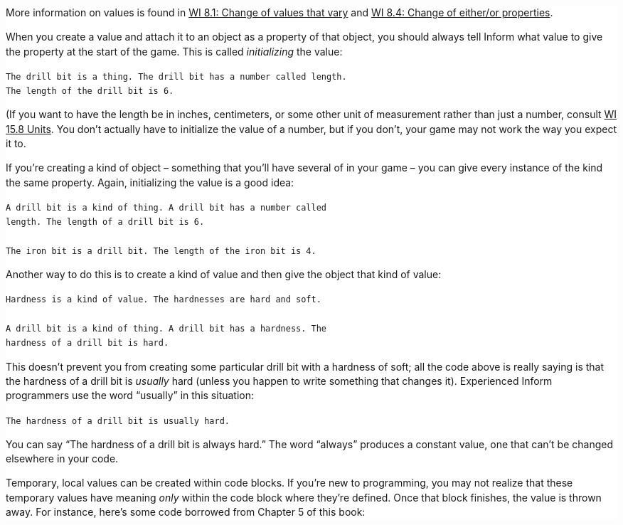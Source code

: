 More information on values is found in [WI 8.1: Change of values that
vary](../WI_8.html#section1) and [WI 8.4: Change of either/or
properties](../WI_8.html#section4).

When you create a value and attach it to an object as a property of that
object, you should always tell Inform what value to give the property at
the start of the game. This is called *initializing* the value:

```
The drill bit is a thing. The drill bit has a number called length.
The length of the drill bit is 6.
```

(If you want to have the length be in inches, centimeters, or some other
unit of measurement rather than just a number, consult [WI 15.8
Units](../WI_15.html#section_8). You don’t actually have to initialize
the value of a number, but if you don’t, your game may not work the way
you expect it to.

If you’re creating a kind of object – something that you’ll have several
of in your game – you can give every instance of the kind the same
property. Again, initializing the value is a good idea:

```
A drill bit is a kind of thing. A drill bit has a number called
length. The length of a drill bit is 6.

The iron bit is a drill bit. The length of the iron bit is 4.
```

Another way to do this is to create a kind of value and then give the
object that kind of value:

```
Hardness is a kind of value. The hardnesses are hard and soft.

A drill bit is a kind of thing. A drill bit has a hardness. The
hardness of a drill bit is hard.
```

This doesn’t prevent you from creating some particular drill bit with a
hardness of soft; all the code above is really saying is that the
hardness of a drill bit is *usually* hard (unless you happen to write
something that changes it). Experienced Inform programmers use the word
“usually” in this situation:

```
The hardness of a drill bit is usually hard.
```

You can say “The hardness of a drill bit is always hard.” The word
“always” produces a constant value, one that can’t be changed elsewhere
in your code.

Temporary, local values can be created within code blocks. If you’re new
to programming, you may not realize that these temporary values have
meaning *only* within the code block where they’re defined. Once that
block finishes, the value is thrown away. For instance, here’s some code
borrowed from Chapter 5 of this book:
